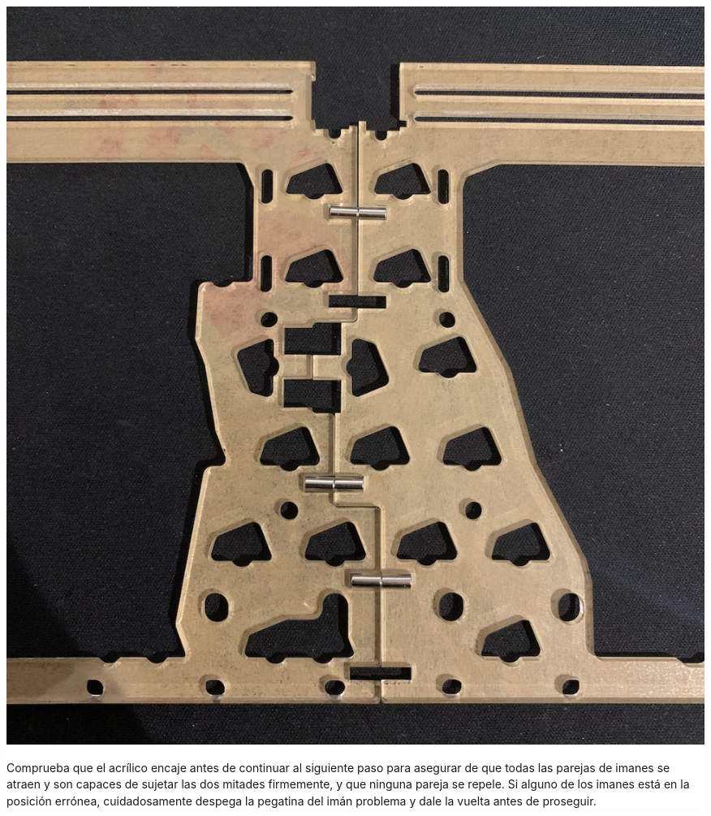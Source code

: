 ![](build_guide_img/image087.jpg)

Comprueba que el acrílico encaje antes de continuar al siguiente paso para asegurar de que todas las parejas de imanes se atraen y son capaces de sujetar las dos mitades firmemente, y que ninguna pareja se repele. Si alguno de los imanes está en la posición errónea, cuidadosamente despega la pegatina del imán problema y dale la vuelta antes de proseguir. 
